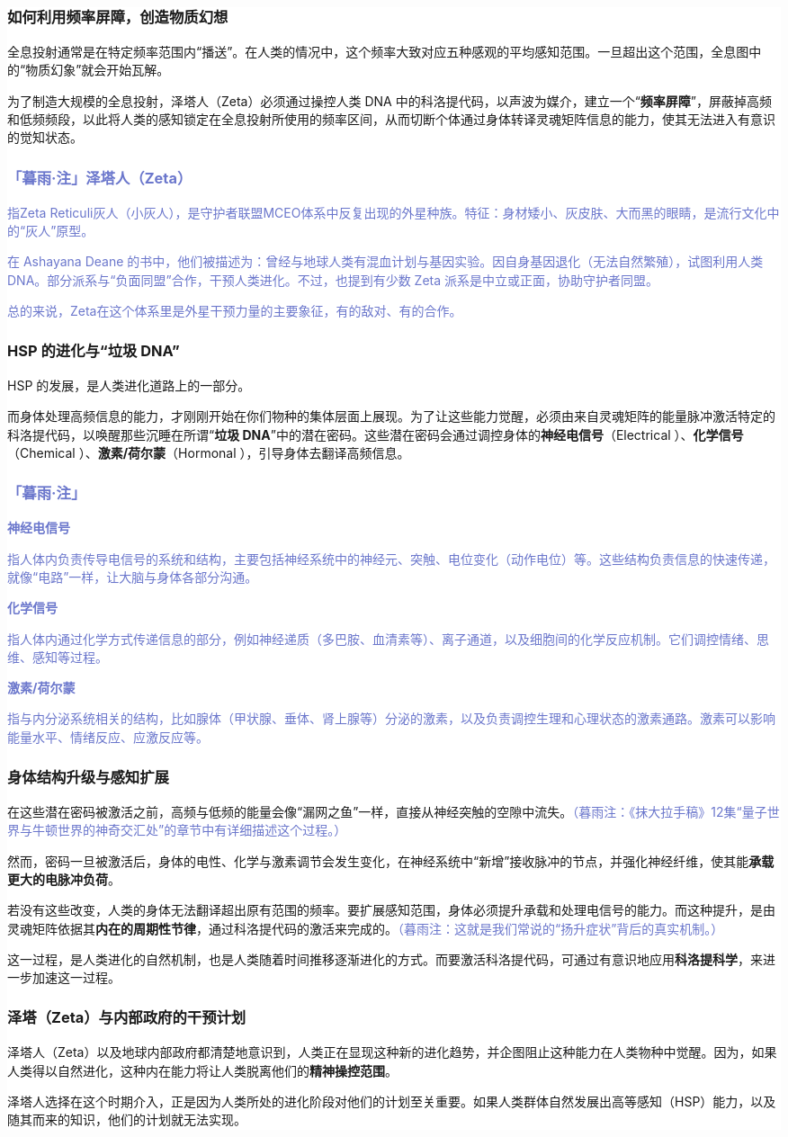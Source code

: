 




### 如何利用频率屏障，创造物质幻想

全息投射通常是在特定频率范围内“播送”。在人类的情况中，这个频率大致对应五种感观的平均感知范围。一旦超出这个范围，全息图中的“物质幻象”就会开始瓦解。

为了制造大规模的全息投射，泽塔人（Zeta）必须通过操控人类 DNA 中的科洛提代码，以声波为媒介，建立一个“**频率屏障**”，屏蔽掉高频和低频频段，以此将人类的感知锁定在全息投射所使用的频率区间，从而切断个体通过身体转译灵魂矩阵信息的能力，使其无法进入有意识的觉知状态。

<h3 style="color:#6B77CC;">「暮雨·注」泽塔人（Zeta）</h3>
<p style="color:#6B77CC;">指Zeta Reticuli灰人（小灰人），是守护者联盟MCEO体系中反复出现的外星种族。特征：身材矮小、灰皮肤、大而黑的眼睛，是流行文化中的“灰人”原型。</p>
<p style="color:#6B77CC;">在 Ashayana Deane 的书中，他们被描述为：曾经与地球人类有混血计划与基因实验。因自身基因退化（无法自然繁殖），试图利用人类 DNA。部分派系与“负面同盟”合作，干预人类进化。不过，也提到有少数 Zeta 派系是中立或正面，协助守护者同盟。</p>
<p style="color:#6B77CC;">总的来说，Zeta在这个体系里是外星干预力量的主要象征，有的敌对、有的合作。</p>



### HSP 的进化与“垃圾 DNA”

HSP 的发展，是人类进化道路上的一部分。

而身体处理高频信息的能力，才刚刚开始在你们物种的集体层面上展现。为了让这些能力觉醒，必须由来自灵魂矩阵的能量脉冲激活特定的科洛提代码，以唤醒那些沉睡在所谓“**垃圾 DNA**”中的潜在密码。这些潜在密码会通过调控身体的**神经电信号**（Electrical ）、**化学信号**（Chemical ）、**激素/荷尔蒙**（Hormonal ），引导身体去翻译高频信息。

<h3 style="color:#6B77CC;">「暮雨·注」</h3>
<p style="color:#6B77CC;"><b>神经电信号</b></p>
<p style="color:#6B77CC;">指人体内负责传导电信号的系统和结构，主要包括神经系统中的神经元、突触、电位变化（动作电位）等。这些结构负责信息的快速传递，就像“电路”一样，让大脑与身体各部分沟通。</p>
<p style="color:#6B77CC;"><b>化学信号</b></p>
<p style="color:#6B77CC;">指人体内通过化学方式传递信息的部分，例如神经递质（多巴胺、血清素等）、离子通道，以及细胞间的化学反应机制。它们调控情绪、思维、感知等过程。</p>  
<p style="color:#6B77CC;"><b>激素/荷尔蒙</b></p>
<p style="color:#6B77CC;">指与内分泌系统相关的结构，比如腺体（甲状腺、垂体、肾上腺等）分泌的激素，以及负责调控生理和心理状态的激素通路。激素可以影响能量水平、情绪反应、应激反应等。</p>




### 身体结构升级与感知扩展

在这些潜在密码被激活之前，高频与低频的能量会像“漏网之鱼”一样，直接从神经突触的空隙中流失。<span style="color: #6B77CC;">（暮雨注：《抹大拉手稿》12集“量子世界与牛顿世界的神奇交汇处”的章节中有详细描述这个过程。）</span>

然而，密码一旦被激活后，身体的电性、化学与激素调节会发生变化，在神经系统中“新增”接收脉冲的节点，并强化神经纤维，使其能**承载更大的电脉冲负荷**。

若没有这些改变，人类的身体无法翻译超出原有范围的频率。要扩展感知范围，身体必须提升承载和处理电信号的能力。而这种提升，是由灵魂矩阵依据其**内在的周期性节律**，通过科洛提代码的激活来完成的。<span style="color: #6B77CC;">（暮雨注：这就是我们常说的“扬升症状”背后的真实机制。）</span>

这一过程，是人类进化的自然机制，也是人类随着时间推移逐渐进化的方式。而要激活科洛提代码，可通过有意识地应用**科洛提科学**，来进一步加速这一过程。



### 泽塔（Zeta）与内部政府的干预计划

泽塔人（Zeta）以及地球内部政府都清楚地意识到，人类正在显现这种新的进化趋势，并企图阻止这种能力在人类物种中觉醒。因为，如果人类得以自然进化，这种内在能力将让人类脱离他们的**精神操控范围**。

泽塔人选择在这个时期介入，正是因为人类所处的进化阶段对他们的计划至关重要。如果人类群体自然发展出高等感知（HSP）能力，以及随其而来的知识，他们的计划就无法实现。
